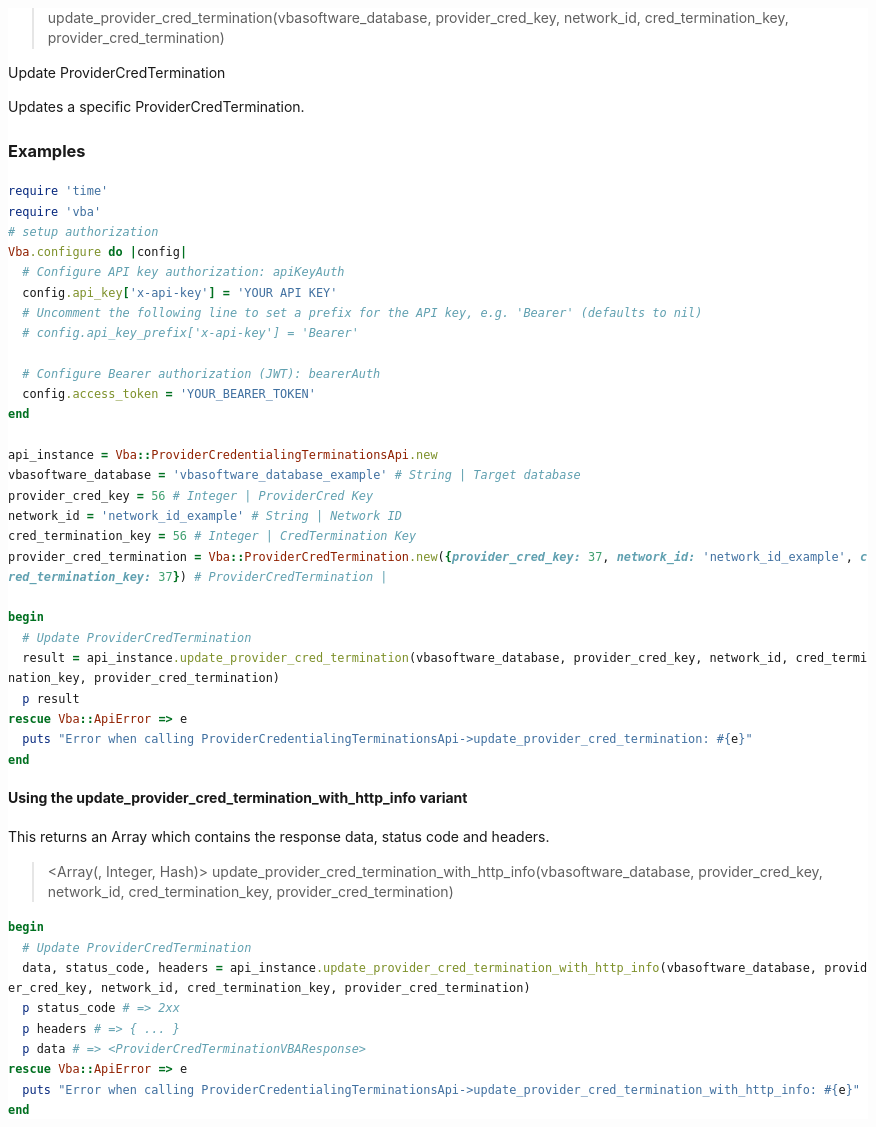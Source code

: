 > <ProviderCredTerminationVBAResponse> update_provider_cred_termination(vbasoftware_database, provider_cred_key, network_id, cred_termination_key, provider_cred_termination)

Update ProviderCredTermination

Updates a specific ProviderCredTermination.

### Examples

```ruby
require 'time'
require 'vba'
# setup authorization
Vba.configure do |config|
  # Configure API key authorization: apiKeyAuth
  config.api_key['x-api-key'] = 'YOUR API KEY'
  # Uncomment the following line to set a prefix for the API key, e.g. 'Bearer' (defaults to nil)
  # config.api_key_prefix['x-api-key'] = 'Bearer'

  # Configure Bearer authorization (JWT): bearerAuth
  config.access_token = 'YOUR_BEARER_TOKEN'
end

api_instance = Vba::ProviderCredentialingTerminationsApi.new
vbasoftware_database = 'vbasoftware_database_example' # String | Target database
provider_cred_key = 56 # Integer | ProviderCred Key
network_id = 'network_id_example' # String | Network ID
cred_termination_key = 56 # Integer | CredTermination Key
provider_cred_termination = Vba::ProviderCredTermination.new({provider_cred_key: 37, network_id: 'network_id_example', cred_termination_key: 37}) # ProviderCredTermination | 

begin
  # Update ProviderCredTermination
  result = api_instance.update_provider_cred_termination(vbasoftware_database, provider_cred_key, network_id, cred_termination_key, provider_cred_termination)
  p result
rescue Vba::ApiError => e
  puts "Error when calling ProviderCredentialingTerminationsApi->update_provider_cred_termination: #{e}"
end
```

#### Using the update_provider_cred_termination_with_http_info variant

This returns an Array which contains the response data, status code and headers.

> <Array(<ProviderCredTerminationVBAResponse>, Integer, Hash)> update_provider_cred_termination_with_http_info(vbasoftware_database, provider_cred_key, network_id, cred_termination_key, provider_cred_termination)

```ruby
begin
  # Update ProviderCredTermination
  data, status_code, headers = api_instance.update_provider_cred_termination_with_http_info(vbasoftware_database, provider_cred_key, network_id, cred_termination_key, provider_cred_termination)
  p status_code # => 2xx
  p headers # => { ... }
  p data # => <ProviderCredTerminationVBAResponse>
rescue Vba::ApiError => e
  puts "Error when calling ProviderCredentialingTerminationsApi->update_provider_cred_termination_with_http_info: #{e}"
end
```
